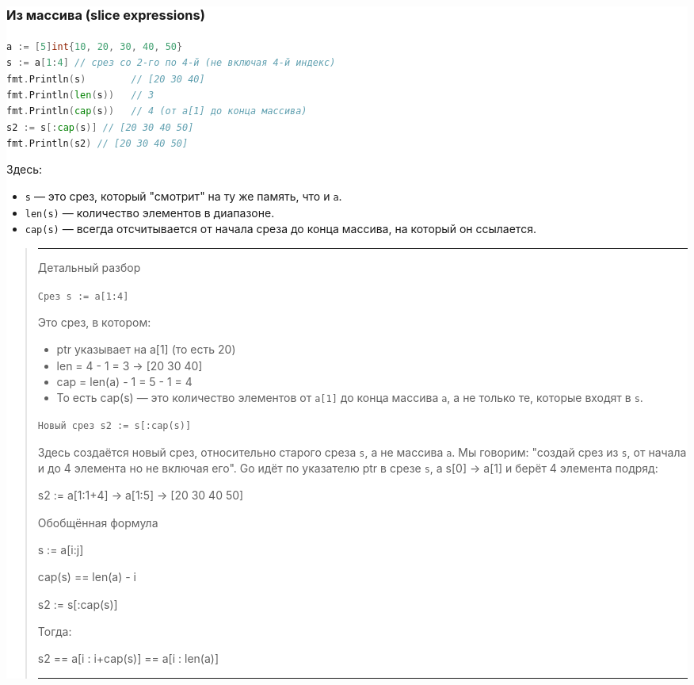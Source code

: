 ### Из массива (slice expressions)

```go
a := [5]int{10, 20, 30, 40, 50}
s := a[1:4] // срез со 2-го по 4-й (не включая 4-й индекс)
fmt.Println(s)        // [20 30 40]
fmt.Println(len(s))   // 3
fmt.Println(cap(s))   // 4 (от a[1] до конца массива)
s2 := s[:cap(s)] // [20 30 40 50]
fmt.Println(s2) // [20 30 40 50]
```

Здесь:

- `s` — это срез, который "смотрит" на ту же память, что и `a`.
- `len(s)` — количество элементов в диапазоне.
- `cap(s)` — всегда отсчитывается от начала среза до конца массива, на который он ссылается.

> ---
> Детальный разбор
>
> `Срез s := a[1:4]`
>
> Это срез, в котором:
>
> - ptr указывает на a[1] (то есть 20)
> - len = 4 - 1 = 3 → [20 30 40]
> - cap = len(a) - 1 = 5 - 1 = 4
> - То есть cap(s) — это количество элементов от `a[1]` до конца массива `a`, а не только те, которые входят в `s`.
>
> `Новый срез s2 := s[:cap(s)]`
>
> Здесь создаётся новый срез, относительно старого среза `s`, а не массива `a`. Мы говорим: "создай срез из `s`, от начала и до 4 элемента но не включая его".
> Go идёт по указателю ptr в срезе `s`, а s[0] → a[1] и берёт 4 элемента подряд:
>
> s2 := a[1:1+4] → a[1:5] → [20 30 40 50]
>
> Обобщённая формула
>
> s := a[i:j]
>
> cap(s) == len(a) - i
>
> s2 := s[:cap(s)]
>
> Тогда:
>
> s2 == a[i : i+cap(s)] == a[i : len(a)]
>
> ---
